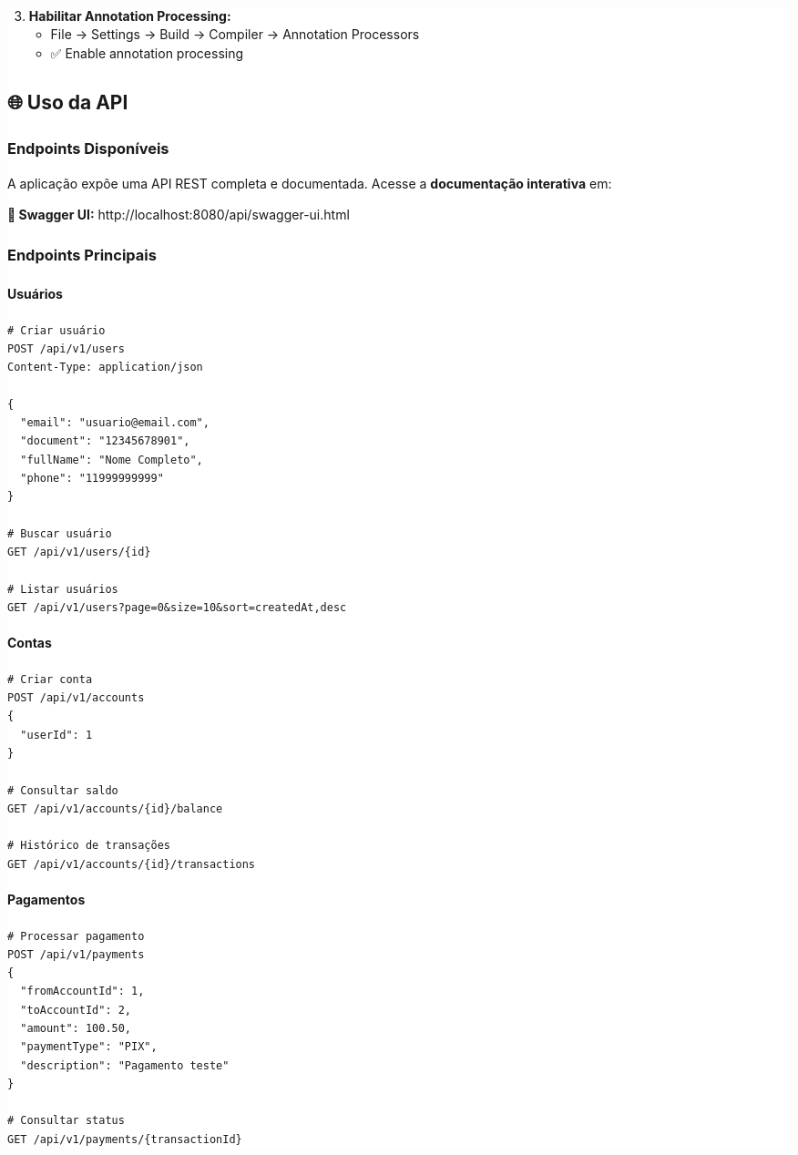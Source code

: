3. **Habilitar Annotation Processing:**
    - File → Settings → Build → Compiler → Annotation Processors
    - ✅ Enable annotation processing

## 🌐 Uso da API

### **Endpoints Disponíveis**

A aplicação expõe uma API REST completa e documentada. Acesse a **documentação interativa** em:

**📖 Swagger UI:** http://localhost:8080/api/swagger-ui.html

### **Endpoints Principais**

#### **Usuários**
```http
# Criar usuário
POST /api/v1/users
Content-Type: application/json

{
  "email": "usuario@email.com",
  "document": "12345678901",
  "fullName": "Nome Completo",
  "phone": "11999999999"
}

# Buscar usuário
GET /api/v1/users/{id}

# Listar usuários
GET /api/v1/users?page=0&size=10&sort=createdAt,desc
```

#### **Contas**
```http
# Criar conta
POST /api/v1/accounts
{
  "userId": 1
}

# Consultar saldo
GET /api/v1/accounts/{id}/balance

# Histórico de transações
GET /api/v1/accounts/{id}/transactions
```

#### **Pagamentos**
```http
# Processar pagamento
POST /api/v1/payments
{
  "fromAccountId": 1,
  "toAccountId": 2,
  "amount": 100.50,
  "paymentType": "PIX",
  "description": "Pagamento teste"
}

# Consultar status
GET /api/v1/payments/{transactionId}
```
